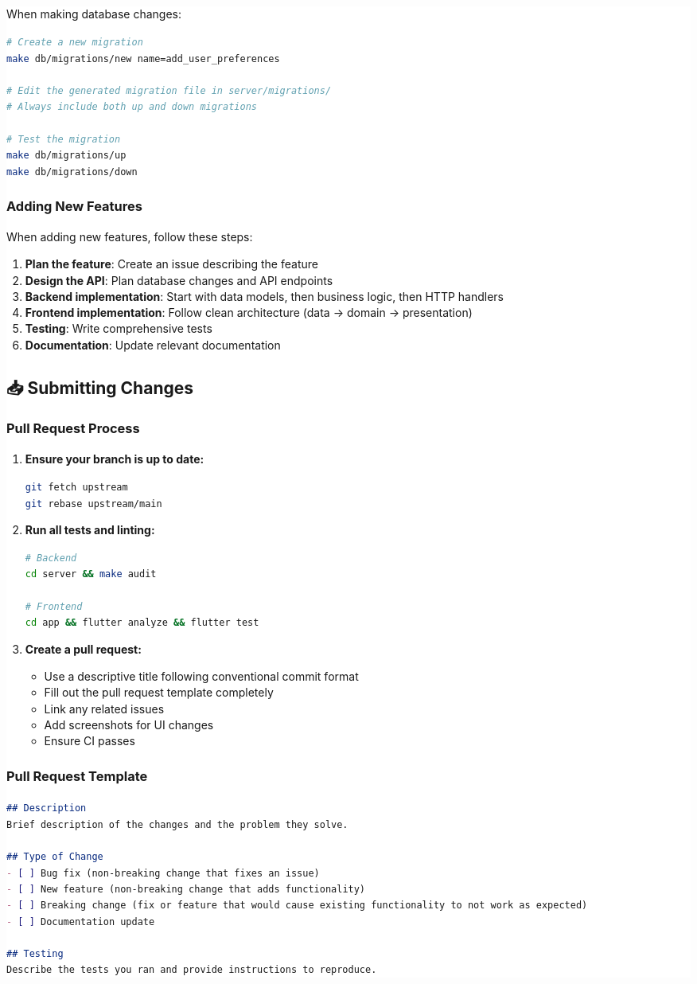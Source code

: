When making database changes:

```bash
# Create a new migration
make db/migrations/new name=add_user_preferences

# Edit the generated migration file in server/migrations/
# Always include both up and down migrations

# Test the migration
make db/migrations/up
make db/migrations/down
```

### Adding New Features

When adding new features, follow these steps:

1. **Plan the feature**: Create an issue describing the feature
2. **Design the API**: Plan database changes and API endpoints
3. **Backend implementation**: Start with data models, then business logic, then HTTP handlers
4. **Frontend implementation**: Follow clean architecture (data → domain → presentation)
5. **Testing**: Write comprehensive tests
6. **Documentation**: Update relevant documentation

## 📥 Submitting Changes

### Pull Request Process

1. **Ensure your branch is up to date:**
   ```bash
   git fetch upstream
   git rebase upstream/main
   ```

2. **Run all tests and linting:**
   ```bash
   # Backend
   cd server && make audit
   
   # Frontend
   cd app && flutter analyze && flutter test
   ```

3. **Create a pull request:**
   - Use a descriptive title following conventional commit format
   - Fill out the pull request template completely
   - Link any related issues
   - Add screenshots for UI changes
   - Ensure CI passes

### Pull Request Template

```markdown
## Description
Brief description of the changes and the problem they solve.

## Type of Change
- [ ] Bug fix (non-breaking change that fixes an issue)
- [ ] New feature (non-breaking change that adds functionality)
- [ ] Breaking change (fix or feature that would cause existing functionality to not work as expected)
- [ ] Documentation update

## Testing
Describe the tests you ran and provide instructions to reproduce.

```